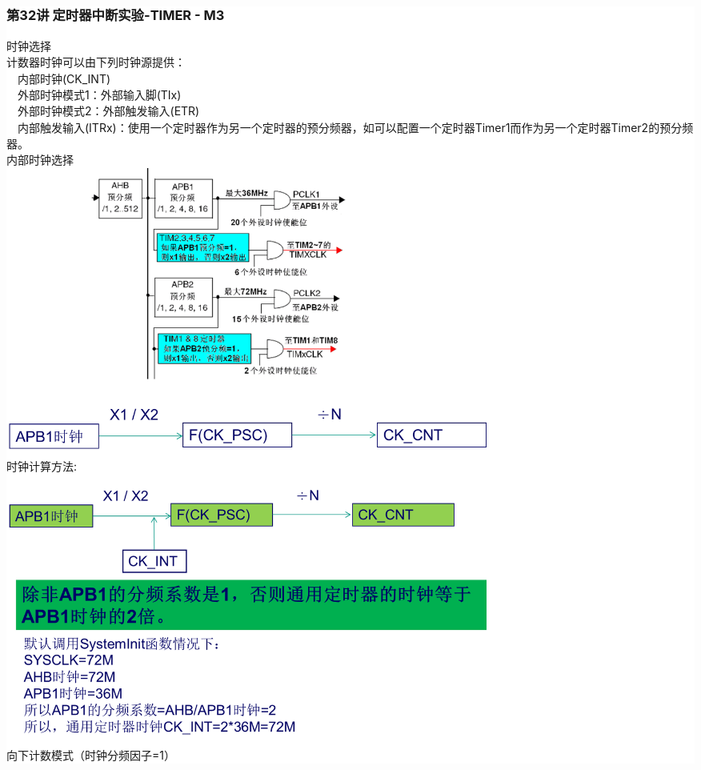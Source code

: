 ### 第32讲 定时器中断实验-TIMER - M3 ###

时钟选择  
计数器时钟可以由下列时钟源提供：  
　内部时钟(CK_INT)  
　外部时钟模式1：外部输入脚(TIx)  
　外部时钟模式2：外部触发输入(ETR)  
　内部触发输入(ITRx)：使用一个定时器作为另一个定时器的预分频器，如可以配置一个定时器Timer1而作为另一个定时器Timer2的预分频器。  
内部时钟选择  
<img src="Resource/timer_intimesel.png" width="600" />  
时钟计算方法:   
<img src="Resource/timer_jisuan.png" width="600" />  
向下计数模式（时钟分频因子=1）  